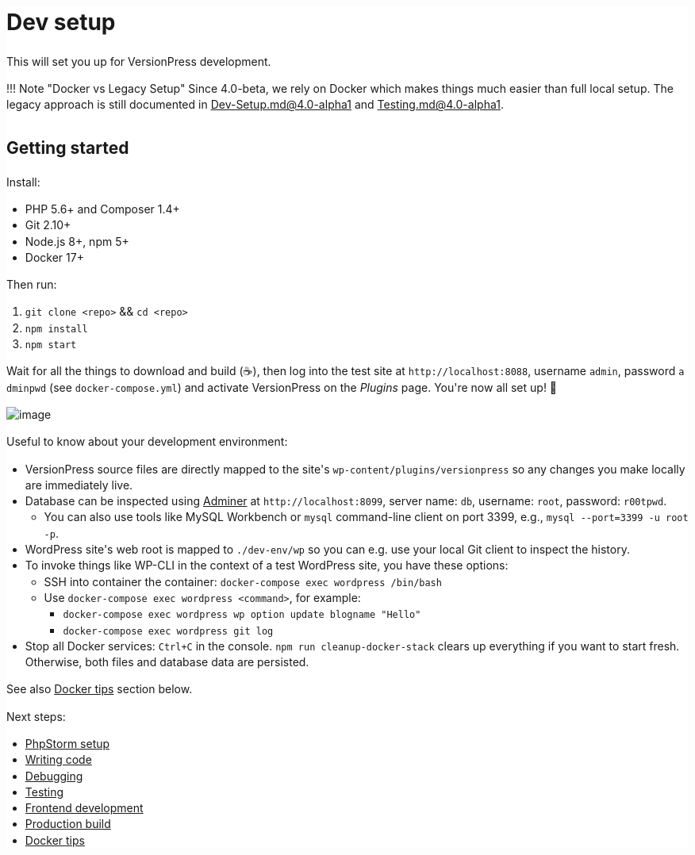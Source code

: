 # Dev setup

This will set you up for VersionPress development.

!!! Note "Docker vs Legacy Setup"
    Since 4.0-beta, we rely on Docker which makes things much easier than full local setup. The legacy approach is still documented in [Dev-Setup.md@4.0-alpha1](https://github.com/versionpress/versionpress/blob/4.0-alpha1/docs/Dev-Setup.md) and [Testing.md@4.0-alpha1](https://github.com/versionpress/versionpress/blob/4.0-alpha1/docs/Testing.md).

## Getting started

Install:

- PHP 5.6+ and Composer 1.4+
- Git 2.10+
- Node.js 8+, npm 5+
- Docker 17+

Then run:

1. `git clone <repo>` && `cd <repo>`
2. `npm install`
3. `npm start`

Wait for all the things to download and build (☕), then log into the test site at  `http://localhost:8088`, username `admin`, password `adminpwd` (see `docker-compose.yml`) and activate VersionPress on the _Plugins_ page. You're now all set up! 🎉

![image](https://cloud.githubusercontent.com/assets/101152/26283542/17fccd8a-3e2b-11e7-9881-a26fbb49d144.png)

Useful to know about your development environment:

- VersionPress source files are directly mapped to the site's `wp-content/plugins/versionpress` so any changes you make locally are immediately live.
- Database can be inspected using [Adminer](https://www.adminer.org/) at `http://localhost:8099`, server name: `db`, username: `root`, password: `r00tpwd`.
    - You can also use tools like MySQL Workbench or `mysql` command-line client on port 3399, e.g., `mysql --port=3399 -u root -p`.
- WordPress site's web root is mapped to `./dev-env/wp` so you can e.g. use your local Git client to inspect the history.
- To invoke things like WP-CLI in the context of a test WordPress site, you have these options:
    - SSH into container the container: `docker-compose exec wordpress /bin/bash`
    - Use `docker-compose exec wordpress <command>`, for example:
        - `docker-compose exec wordpress wp option update blogname "Hello"`
        - `docker-compose exec wordpress git log`
- Stop all Docker services: `Ctrl+C` in the console. `npm run cleanup-docker-stack` clears up everything if you want to start fresh. Otherwise, both files and database data are persisted.

See also [Docker tips](#docker-tips) section below.

Next steps:

- [PhpStorm setup](##phpstorm-setup)
- [Writing code](#writing-code)
- [Debugging](#debugging)
- [Testing](#testing)
- [Frontend development](#frontend-development)
- [Production build](#production-build)
- [Docker tips](#docker-tips)
